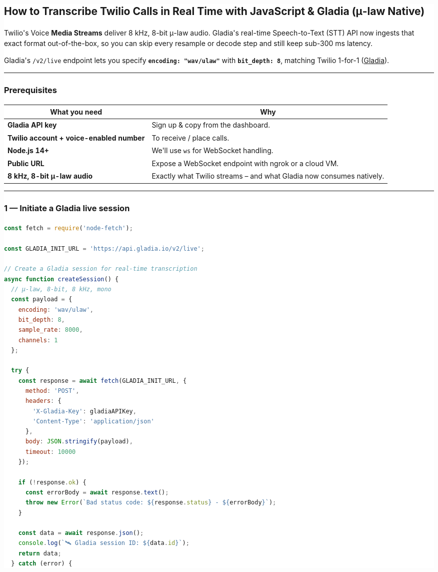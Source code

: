 ## How to Transcribe Twilio Calls in Real Time with JavaScript & Gladia (μ-law Native)

Twilio's Voice **Media Streams** deliver 8 kHz, 8-bit μ-law audio. Gladia's real-time Speech-to-Text (STT) API now ingests that exact format out-of-the-box, so you can skip every resample or decode step and still keep sub-300 ms latency.

Gladia's `/v2/live` endpoint lets you specify **`encoding: "wav/ulaw"`** with **`bit_depth: 8`**, matching Twilio 1-for-1 ([Gladia][1]).

---

### Prerequisites

| What you need                             | Why                                                                  |
| ----------------------------------------- | -------------------------------------------------------------------- |
| **Gladia API key**                        | Sign up & copy from the dashboard.                                   |
| **Twilio account + voice-enabled number** | To receive / place calls.                                            |
| **Node.js 14+**                           | We'll use `ws` for WebSocket handling.                               |
| **Public URL**                            | Expose a WebSocket endpoint with ngrok or a cloud VM.                |
| **8 kHz, 8-bit μ-law audio**              | Exactly what Twilio streams – and what Gladia now consumes natively. |

---

### 1 — Initiate a Gladia live session

```javascript
const fetch = require('node-fetch');

const GLADIA_INIT_URL = 'https://api.gladia.io/v2/live';

// Create a Gladia session for real-time transcription
async function createSession() {
  // μ-law, 8-bit, 8 kHz, mono
  const payload = {
    encoding: 'wav/ulaw',
    bit_depth: 8,
    sample_rate: 8000,
    channels: 1
  };

  try {
    const response = await fetch(GLADIA_INIT_URL, {
      method: 'POST',
      headers: {
        'X-Gladia-Key': gladiaAPIKey,
        'Content-Type': 'application/json'
      },
      body: JSON.stringify(payload),
      timeout: 10000
    });

    if (!response.ok) {
      const errorBody = await response.text();
      throw new Error(`Bad status code: ${response.status} - ${errorBody}`);
    }

    const data = await response.json();
    console.log(`🛰 Gladia session ID: ${data.id}`);
    return data;
  } catch (error) {
```

[1]: https://docs.gladia.io/api-reference/v2/live/init "Initiate a session - Gladia"